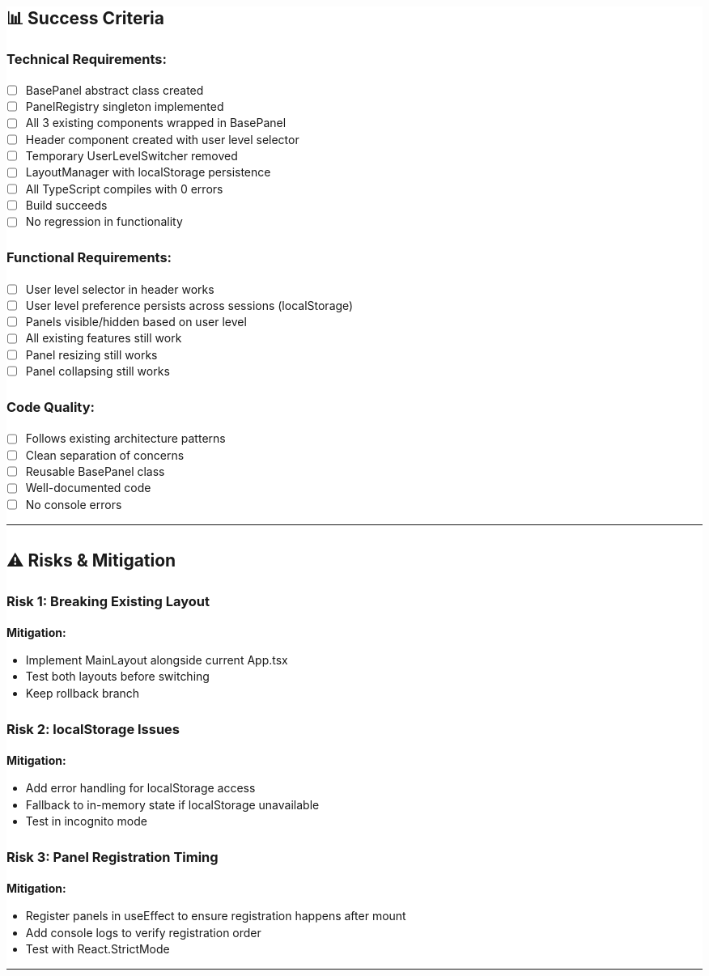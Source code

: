 
## 📊 Success Criteria

### **Technical Requirements:**
- [ ] BasePanel abstract class created
- [ ] PanelRegistry singleton implemented
- [ ] All 3 existing components wrapped in BasePanel
- [ ] Header component created with user level selector
- [ ] Temporary UserLevelSwitcher removed
- [ ] LayoutManager with localStorage persistence
- [ ] All TypeScript compiles with 0 errors
- [ ] Build succeeds
- [ ] No regression in functionality

### **Functional Requirements:**
- [ ] User level selector in header works
- [ ] User level preference persists across sessions (localStorage)
- [ ] Panels visible/hidden based on user level
- [ ] All existing features still work
- [ ] Panel resizing still works
- [ ] Panel collapsing still works

### **Code Quality:**
- [ ] Follows existing architecture patterns
- [ ] Clean separation of concerns
- [ ] Reusable BasePanel class
- [ ] Well-documented code
- [ ] No console errors

---

## ⚠️ Risks & Mitigation

### **Risk 1: Breaking Existing Layout**
**Mitigation:**
- Implement MainLayout alongside current App.tsx
- Test both layouts before switching
- Keep rollback branch

### **Risk 2: localStorage Issues**
**Mitigation:**
- Add error handling for localStorage access
- Fallback to in-memory state if localStorage unavailable
- Test in incognito mode

### **Risk 3: Panel Registration Timing**
**Mitigation:**
- Register panels in useEffect to ensure registration happens after mount
- Add console logs to verify registration order
- Test with React.StrictMode

---